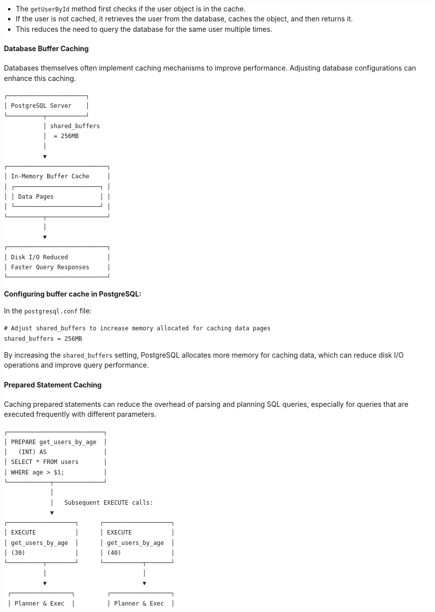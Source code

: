 
- The `getUserById` method first checks if the user object is in the cache.
- If the user is not cached, it retrieves the user from the database, caches the object, and then returns it.
- This reduces the need to query the database for the same user multiple times.

#### Database Buffer Caching

Databases themselves often implement caching mechanisms to improve performance. Adjusting database configurations can enhance this caching.

```
┌──────────────────────┐
│ PostgreSQL Server    │
└──────────┬───────────┘
           │ shared_buffers
           │  = 256MB
           │
           ▼
┌────────────────────────────┐
│ In‐Memory Buffer Cache     │
│ ┌────────────────────────┐ │
│ │ Data Pages             │ │
│ └────────────────────────┘ │
└──────────┬─────────────────┘
           │
           ▼
┌────────────────────────────┐
│ Disk I/O Reduced           │
│ Faster Query Responses     │
└────────────────────────────┘
```

**Configuring buffer cache in PostgreSQL:**

In the `postgresql.conf` file:

```
# Adjust shared_buffers to increase memory allocated for caching data pages
shared_buffers = 256MB
```

By increasing the `shared_buffers` setting, PostgreSQL allocates more memory for caching data, which can reduce disk I/O operations and improve query performance.

#### Prepared Statement Caching

Caching prepared statements can reduce the overhead of parsing and planning SQL queries, especially for queries that are executed frequently with different parameters.

```
┌───────────────────────────┐
│ PREPARE get_users_by_age  │
│   (INT) AS                │
│ SELECT * FROM users       │
│ WHERE age > $1;           │
└────────────┬──────────────┘
             │
             │   Subsequent EXECUTE calls:
             ▼
┌───────────────────┐      ┌───────────────────┐
│ EXECUTE           │      │ EXECUTE           │
│ get_users_by_age  │      │ get_users_by_age  │
│ (30)              │      │ (40)              │
└──────────┬────────┘      └───────────┬───────┘
           │                           │
           ▼                           ▼
 ┌─────────────────┐         ┌─────────────────┐
 │ Planner & Exec  │         │ Planner & Exec  │
```